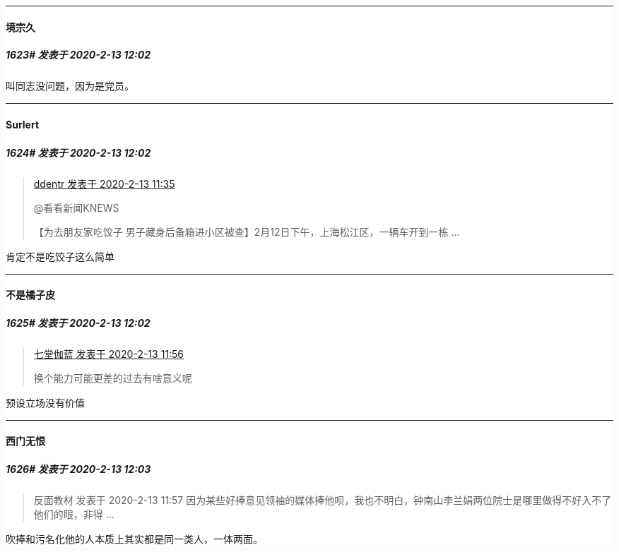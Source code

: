 


*****

####  境宗久  
##### 1623#       发表于 2020-2-13 12:02




叫同志没问题，因为是党员。







*****

####  Surlert  
##### 1624#       发表于 2020-2-13 12:02



<blockquote><a href="httphttps://bbs.saraba1st.com/2b/forum.php?mod=redirect&amp;goto=findpost&amp;pid=46404742&amp;ptid=1913362" target="_blank">ddentr 发表于 2020-2-13 11:35</a>

@看看新闻KNEWS

【为去朋友家吃饺子 男子藏身后备箱进小区被查】2月12日下午，上海松江区，一辆车开到一栋 ...</blockquote>
肯定不是吃饺子这么简单







*****

####  不是橘子皮  
##### 1625#       发表于 2020-2-13 12:02



<blockquote><a href="httphttps://bbs.saraba1st.com/2b/forum.php?mod=redirect&amp;goto=findpost&amp;pid=46404957&amp;ptid=1913362" target="_blank">七堂伽蓝 发表于 2020-2-13 11:56</a>

换个能力可能更差的过去有啥意义呢</blockquote>
预设立场没有价值







*****

####  西门无恨  
##### 1626#       发表于 2020-2-13 12:03



<blockquote>反面教材 发表于 2020-2-13 11:57
因为某些好捧意见领袖的媒体捧他呗，我也不明白，钟南山李兰娟两位院士是哪里做得不好入不了他们的眼，非得 ...</blockquote>
吹捧和污名化他的人本质上其实都是同一类人，一体两面。
